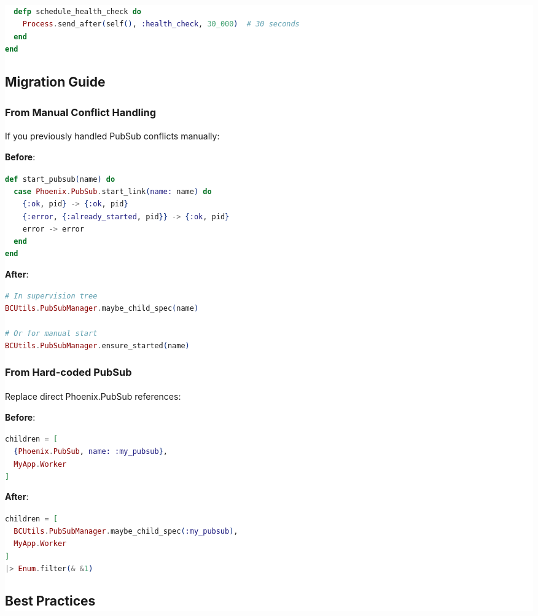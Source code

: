 ```elixir
  defp schedule_health_check do
    Process.send_after(self(), :health_check, 30_000)  # 30 seconds
  end
end
```

## Migration Guide

### From Manual Conflict Handling

If you previously handled PubSub conflicts manually:

**Before**:
```elixir
def start_pubsub(name) do
  case Phoenix.PubSub.start_link(name: name) do
    {:ok, pid} -> {:ok, pid}
    {:error, {:already_started, pid}} -> {:ok, pid}
    error -> error
  end
end
```

**After**:
```elixir
# In supervision tree
BCUtils.PubSubManager.maybe_child_spec(name)

# Or for manual start
BCUtils.PubSubManager.ensure_started(name)
```

### From Hard-coded PubSub

Replace direct Phoenix.PubSub references:

**Before**:
```elixir
children = [
  {Phoenix.PubSub, name: :my_pubsub},
  MyApp.Worker
]
```

**After**:
```elixir
children = [
  BCUtils.PubSubManager.maybe_child_spec(:my_pubsub),
  MyApp.Worker
]
|> Enum.filter(& &1)
```

## Best Practices
